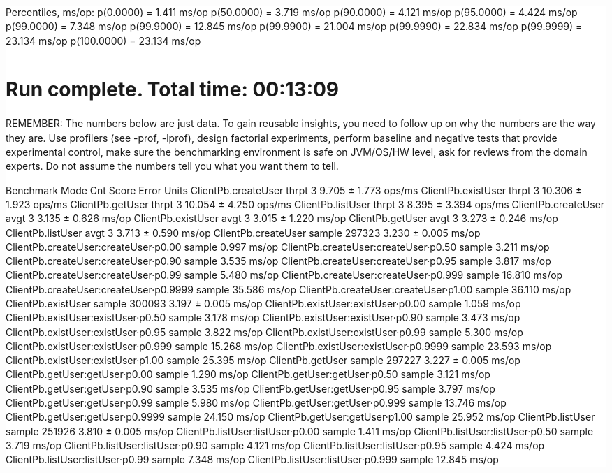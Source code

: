   Percentiles, ms/op:
      p(0.0000) =      1.411 ms/op
     p(50.0000) =      3.719 ms/op
     p(90.0000) =      4.121 ms/op
     p(95.0000) =      4.424 ms/op
     p(99.0000) =      7.348 ms/op
     p(99.9000) =     12.845 ms/op
     p(99.9900) =     21.004 ms/op
     p(99.9990) =     22.834 ms/op
     p(99.9999) =     23.134 ms/op
    p(100.0000) =     23.134 ms/op


# Run complete. Total time: 00:13:09

REMEMBER: The numbers below are just data. To gain reusable insights, you need to follow up on
why the numbers are the way they are. Use profilers (see -prof, -lprof), design factorial
experiments, perform baseline and negative tests that provide experimental control, make sure
the benchmarking environment is safe on JVM/OS/HW level, ask for reviews from the domain experts.
Do not assume the numbers tell you what you want them to tell.

Benchmark                                 Mode     Cnt   Score   Error   Units
ClientPb.createUser                      thrpt       3   9.705 ± 1.773  ops/ms
ClientPb.existUser                       thrpt       3  10.306 ± 1.923  ops/ms
ClientPb.getUser                         thrpt       3  10.054 ± 4.250  ops/ms
ClientPb.listUser                        thrpt       3   8.395 ± 3.394  ops/ms
ClientPb.createUser                       avgt       3   3.135 ± 0.626   ms/op
ClientPb.existUser                        avgt       3   3.015 ± 1.220   ms/op
ClientPb.getUser                          avgt       3   3.273 ± 0.246   ms/op
ClientPb.listUser                         avgt       3   3.713 ± 0.590   ms/op
ClientPb.createUser                     sample  297323   3.230 ± 0.005   ms/op
ClientPb.createUser:createUser·p0.00    sample           0.997           ms/op
ClientPb.createUser:createUser·p0.50    sample           3.211           ms/op
ClientPb.createUser:createUser·p0.90    sample           3.535           ms/op
ClientPb.createUser:createUser·p0.95    sample           3.817           ms/op
ClientPb.createUser:createUser·p0.99    sample           5.480           ms/op
ClientPb.createUser:createUser·p0.999   sample          16.810           ms/op
ClientPb.createUser:createUser·p0.9999  sample          35.586           ms/op
ClientPb.createUser:createUser·p1.00    sample          36.110           ms/op
ClientPb.existUser                      sample  300093   3.197 ± 0.005   ms/op
ClientPb.existUser:existUser·p0.00      sample           1.059           ms/op
ClientPb.existUser:existUser·p0.50      sample           3.178           ms/op
ClientPb.existUser:existUser·p0.90      sample           3.473           ms/op
ClientPb.existUser:existUser·p0.95      sample           3.822           ms/op
ClientPb.existUser:existUser·p0.99      sample           5.300           ms/op
ClientPb.existUser:existUser·p0.999     sample          15.268           ms/op
ClientPb.existUser:existUser·p0.9999    sample          23.593           ms/op
ClientPb.existUser:existUser·p1.00      sample          25.395           ms/op
ClientPb.getUser                        sample  297227   3.227 ± 0.005   ms/op
ClientPb.getUser:getUser·p0.00          sample           1.290           ms/op
ClientPb.getUser:getUser·p0.50          sample           3.121           ms/op
ClientPb.getUser:getUser·p0.90          sample           3.535           ms/op
ClientPb.getUser:getUser·p0.95          sample           3.797           ms/op
ClientPb.getUser:getUser·p0.99          sample           5.980           ms/op
ClientPb.getUser:getUser·p0.999         sample          13.746           ms/op
ClientPb.getUser:getUser·p0.9999        sample          24.150           ms/op
ClientPb.getUser:getUser·p1.00          sample          25.952           ms/op
ClientPb.listUser                       sample  251926   3.810 ± 0.005   ms/op
ClientPb.listUser:listUser·p0.00        sample           1.411           ms/op
ClientPb.listUser:listUser·p0.50        sample           3.719           ms/op
ClientPb.listUser:listUser·p0.90        sample           4.121           ms/op
ClientPb.listUser:listUser·p0.95        sample           4.424           ms/op
ClientPb.listUser:listUser·p0.99        sample           7.348           ms/op
ClientPb.listUser:listUser·p0.999       sample          12.845           ms/op